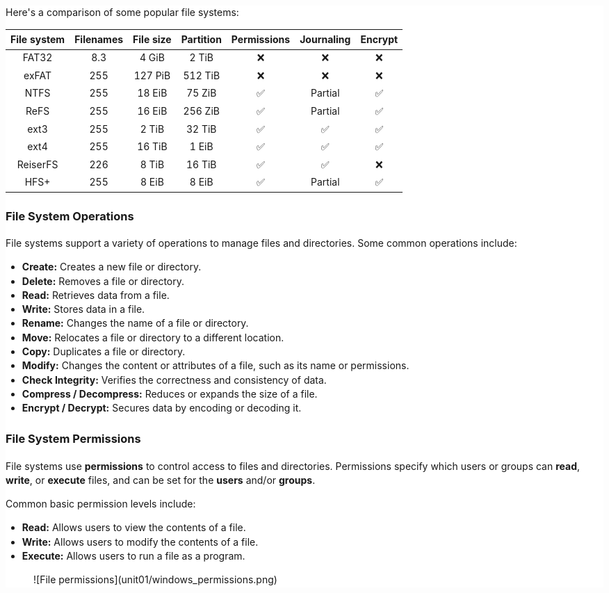 Here's a comparison of some popular file systems:

|File system|Filenames|File size|Partition|Permissions| Journaling | Encrypt |
|:-:|:-:|:-:|:-:|:-:|:-:|:-:|
| FAT32 | 8.3 | 4 GiB   | 2 TiB |  ❌ | ❌ | ❌ |
| exFAT | 255 | 127 PiB | 512 TiB |  ❌ | ❌ | ❌ |
| NTFS  | 255 | 18 EiB  | 75 ZiB |  ✅ | Partial | ✅ |
| ReFS  | 255 | 16 EiB  | 256 ZiB |  ✅ | Partial | ✅ |
| ext3  | 255 | 2 TiB   | 32 TiB |  ✅ | ✅ | ✅ |
| ext4  | 255 | 16 TiB  | 1 EiB |  ✅ | ✅ | ✅ |
| ReiserFS | 226 | 8 TiB | 16 TiB |  ✅ | ✅ | ❌ |
| HFS+  | 255 | 8 EiB   | 8 EiB |  ✅ | Partial | ✅ |

### File System Operations

File systems support a variety of operations to manage files and directories. Some common operations include:

* **Create:** Creates a new file or directory.
* **Delete:** Removes a file or directory.
* **Read:** Retrieves data from a file.
* **Write:** Stores data in a file.
* **Rename:** Changes the name of a file or directory.
* **Move:** Relocates a file or directory to a different location.
* **Copy:** Duplicates a file or directory.
* **Modify:** Changes the content or attributes of a file, such as its name or permissions.
* **Check Integrity:** Verifies the correctness and consistency of data.
* **Compress / Decompress:** Reduces or expands the size of a file.
* **Encrypt / Decrypt:** Secures data by encoding or decoding it.

### File System Permissions

File systems use **permissions** to control access to files and directories. Permissions specify which users or groups can **read**, **write**, or **execute** files, and can be set for the **users** and/or **groups**.

Common basic permission levels include:

- **Read:** Allows users to view the contents of a file.
- **Write:** Allows users to modify the contents of a file.
- **Execute:** Allows users to run a file as a program.

<figure markdown="span">
    ![File permissions](unit01/windows_permissions.png)
